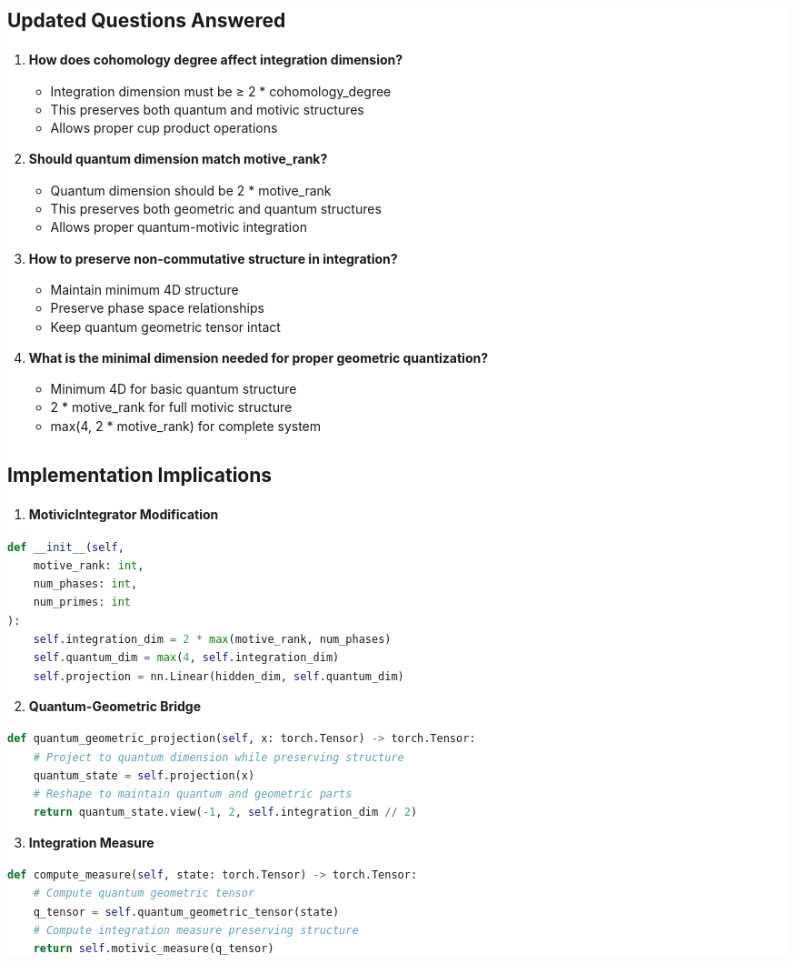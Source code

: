 ## Updated Questions Answered

1. **How does cohomology degree affect integration dimension?**
   - Integration dimension must be ≥ 2 * cohomology_degree
   - This preserves both quantum and motivic structures
   - Allows proper cup product operations

2. **Should quantum dimension match motive_rank?**
   - Quantum dimension should be 2 * motive_rank
   - This preserves both geometric and quantum structures
   - Allows proper quantum-motivic integration

3. **How to preserve non-commutative structure in integration?**
   - Maintain minimum 4D structure
   - Preserve phase space relationships
   - Keep quantum geometric tensor intact

4. **What is the minimal dimension needed for proper geometric quantization?**
   - Minimum 4D for basic quantum structure
   - 2 * motive_rank for full motivic structure
   - max(4, 2 * motive_rank) for complete system

## Implementation Implications

1. **MotivicIntegrator Modification**
```python
def __init__(self,
    motive_rank: int,
    num_phases: int,
    num_primes: int
):
    self.integration_dim = 2 * max(motive_rank, num_phases)
    self.quantum_dim = max(4, self.integration_dim)
    self.projection = nn.Linear(hidden_dim, self.quantum_dim)
```

2. **Quantum-Geometric Bridge**
```python
def quantum_geometric_projection(self, x: torch.Tensor) -> torch.Tensor:
    # Project to quantum dimension while preserving structure
    quantum_state = self.projection(x)
    # Reshape to maintain quantum and geometric parts
    return quantum_state.view(-1, 2, self.integration_dim // 2)
```

3. **Integration Measure**
```python
def compute_measure(self, state: torch.Tensor) -> torch.Tensor:
    # Compute quantum geometric tensor
    q_tensor = self.quantum_geometric_tensor(state)
    # Compute integration measure preserving structure
    return self.motivic_measure(q_tensor)
```
